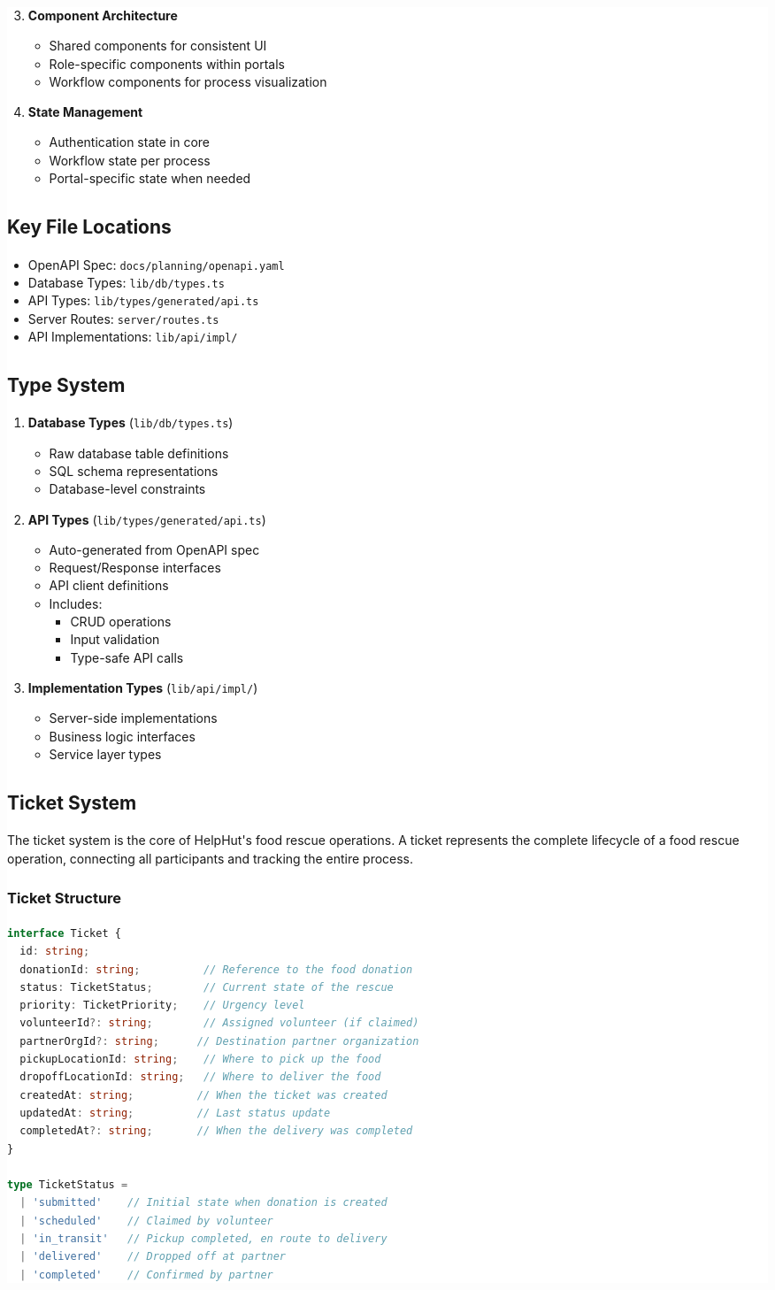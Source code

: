 3. **Component Architecture**
   - Shared components for consistent UI
   - Role-specific components within portals
   - Workflow components for process visualization

4. **State Management**
   - Authentication state in core
   - Workflow state per process
   - Portal-specific state when needed

## Key File Locations
- OpenAPI Spec: `docs/planning/openapi.yaml`
- Database Types: `lib/db/types.ts`
- API Types: `lib/types/generated/api.ts`
- Server Routes: `server/routes.ts`
- API Implementations: `lib/api/impl/`

## Type System
1. **Database Types** (`lib/db/types.ts`)
   - Raw database table definitions
   - SQL schema representations
   - Database-level constraints

2. **API Types** (`lib/types/generated/api.ts`)
   - Auto-generated from OpenAPI spec
   - Request/Response interfaces
   - API client definitions
   - Includes:
     - CRUD operations
     - Input validation
     - Type-safe API calls

3. **Implementation Types** (`lib/api/impl/`)
   - Server-side implementations
   - Business logic interfaces
   - Service layer types

## Ticket System
The ticket system is the core of HelpHut's food rescue operations. A ticket represents the complete lifecycle of a food rescue operation, connecting all participants and tracking the entire process.

### Ticket Structure
```typescript
interface Ticket {
  id: string;
  donationId: string;          // Reference to the food donation
  status: TicketStatus;        // Current state of the rescue
  priority: TicketPriority;    // Urgency level
  volunteerId?: string;        // Assigned volunteer (if claimed)
  partnerOrgId?: string;      // Destination partner organization
  pickupLocationId: string;    // Where to pick up the food
  dropoffLocationId: string;   // Where to deliver the food
  createdAt: string;          // When the ticket was created
  updatedAt: string;          // Last status update
  completedAt?: string;       // When the delivery was completed
}

type TicketStatus = 
  | 'submitted'    // Initial state when donation is created
  | 'scheduled'    // Claimed by volunteer
  | 'in_transit'   // Pickup completed, en route to delivery
  | 'delivered'    // Dropped off at partner
  | 'completed'    // Confirmed by partner
```